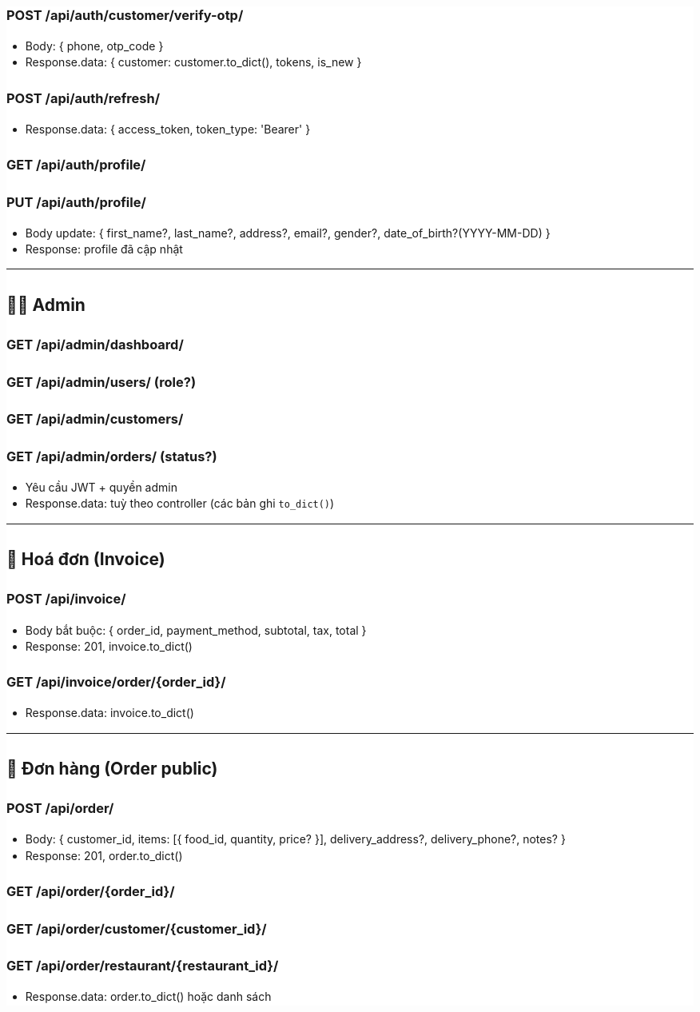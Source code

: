 ### POST /api/auth/customer/verify-otp/
- Body: { phone, otp_code }
- Response.data: { customer: customer.to_dict(), tokens, is_new }

### POST /api/auth/refresh/
- Response.data: { access_token, token_type: 'Bearer' }

### GET /api/auth/profile/
### PUT /api/auth/profile/
- Body update: { first_name?, last_name?, address?, email?, gender?, date_of_birth?(YYYY-MM-DD) }
- Response: profile đã cập nhật

---

## 👨‍💻 Admin

### GET /api/admin/dashboard/
### GET /api/admin/users/ (role?)
### GET /api/admin/customers/
### GET /api/admin/orders/ (status?)
- Yêu cầu JWT + quyền admin
- Response.data: tuỳ theo controller (các bản ghi `to_dict()`)

---

## 🧾 Hoá đơn (Invoice)

### POST /api/invoice/
- Body bắt buộc: { order_id, payment_method, subtotal, tax, total }
- Response: 201, invoice.to_dict()

### GET /api/invoice/order/{order_id}/
- Response.data: invoice.to_dict()

---

## 🧾 Đơn hàng (Order public)

### POST /api/order/
- Body: { customer_id, items: [{ food_id, quantity, price? }], delivery_address?, delivery_phone?, notes? }
- Response: 201, order.to_dict()

### GET /api/order/{order_id}/
### GET /api/order/customer/{customer_id}/
### GET /api/order/restaurant/{restaurant_id}/
- Response.data: order.to_dict() hoặc danh sách
